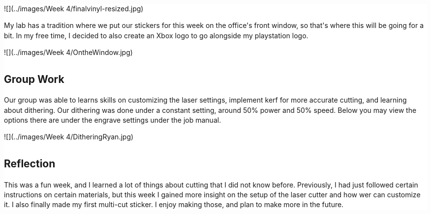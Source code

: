 ![](../images/Week 4/finalvinyl-resized.jpg)

My lab has a tradition where we put our stickers for this week on the office's front window, so that's where this will be going for a bit. In my free time, I decided to also create an Xbox logo to go alongside my playstation logo. 

![](../images/Week 4/OntheWindow.jpg)

## Group Work

Our group was able to learns skills on customizing the laser settings, implement kerf for more accurate cutting, and learning about dithering. Our dithering was done under a constant setting, around 50% power and 50% speed. Below you may view the options there are under the engrave settings under the job manual. 

![](../images/Week 4/DitheringRyan.jpg)

## Reflection

This was a fun week, and I learned a lot of things about cutting that I did not know before. Previously, I had just followed certain instructions on certain materials, but this week I gained more insight on the setup of the laser cutter and how wer can customize it. I also finally made my first multi-cut sticker. I enjoy making those, and plan to make more in the future. 
